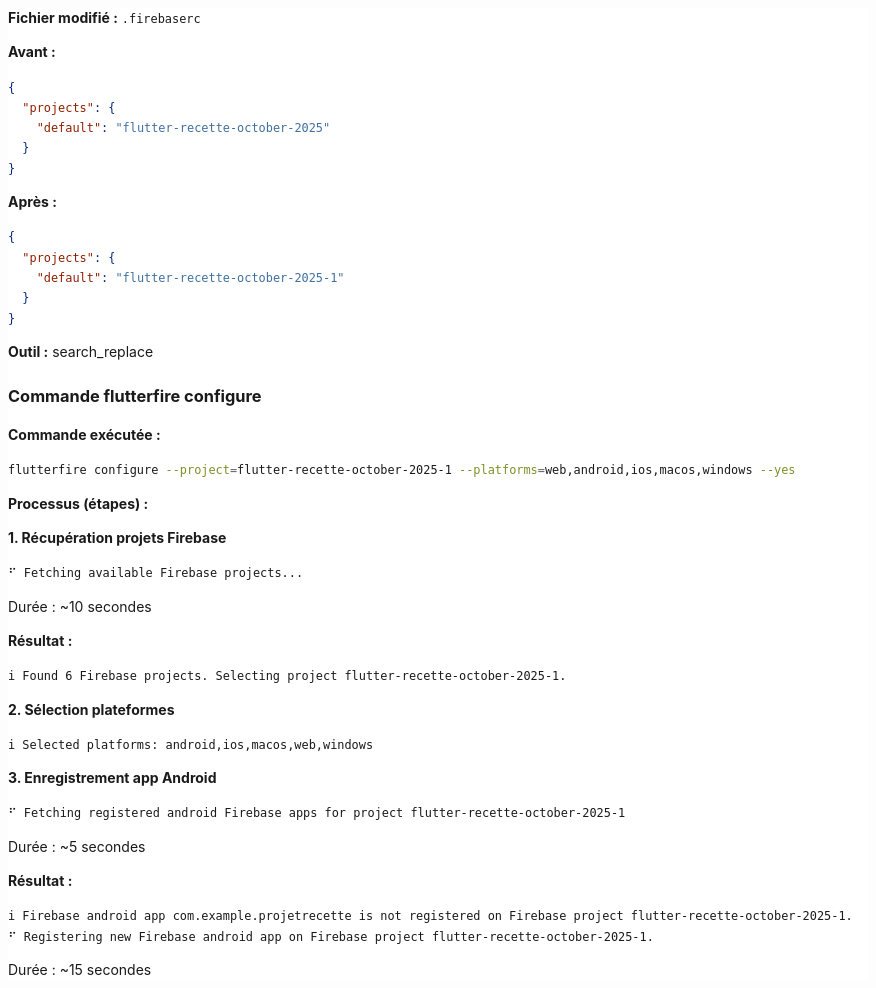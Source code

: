 **Fichier modifié :** `.firebaserc`

**Avant :**
```json
{
  "projects": {
    "default": "flutter-recette-october-2025"
  }
}
```

**Après :**
```json
{
  "projects": {
    "default": "flutter-recette-october-2025-1"
  }
}
```

**Outil :** search_replace

### Commande flutterfire configure

**Commande exécutée :**
```bash
flutterfire configure --project=flutter-recette-october-2025-1 --platforms=web,android,ios,macos,windows --yes
```

**Processus (étapes) :**

**1. Récupération projets Firebase**
```
⠋ Fetching available Firebase projects...
```
Durée : ~10 secondes

**Résultat :**
```
i Found 6 Firebase projects. Selecting project flutter-recette-october-2025-1.
```

**2. Sélection plateformes**
```
i Selected platforms: android,ios,macos,web,windows
```

**3. Enregistrement app Android**
```
⠋ Fetching registered android Firebase apps for project flutter-recette-october-2025-1
```
Durée : ~5 secondes

**Résultat :**
```
i Firebase android app com.example.projetrecette is not registered on Firebase project flutter-recette-october-2025-1.
⠋ Registering new Firebase android app on Firebase project flutter-recette-october-2025-1.
```
Durée : ~15 secondes
